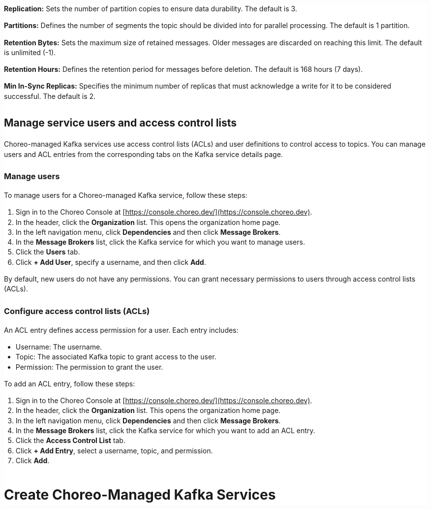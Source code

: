 **Replication:** Sets the number of partition copies to ensure data durability. The default is 3.

**Partitions:** Defines the number of segments the topic should be divided into for parallel processing. The default is 1 partition.

**Retention Bytes:** Sets the maximum size of retained messages. Older messages are discarded on reaching this limit. The default is unlimited (-1).

**Retention Hours:** Defines the retention period for messages before deletion. The default is 168 hours (7 days).

**Min In-Sync Replicas:** Specifies the minimum number of replicas that must acknowledge a write for it to be considered successful. The default is 2.

## Manage service users and access control lists

Choreo-managed Kafka services use access control lists (ACLs) and user definitions to control access to topics. You can manage users and ACL entries from the corresponding tabs on the Kafka service details page.

### Manage users

To manage users for a Choreo-managed Kafka service, follow these steps:

1. Sign in to the Choreo Console at [https://console.choreo.dev/](https://console.choreo.dev).
2. In the header, click the **Organization** list. This opens the organization home page.
3. In the left navigation menu, click **Dependencies** and then click **Message Brokers**.
4. In the **Message Brokers** list, click the Kafka service for which you want to manage users.
5. Click the **Users** tab.
6. Click **+ Add User**, specify a username, and then click **Add**.

By default, new users do not have any permissions. You can grant necessary permissions to users through access control lists (ACLs).

### Configure access control lists (ACLs)

An ACL entry defines access permission for a user. Each entry includes:

 - Username: The username.
 - Topic: The associated Kafka topic to grant access to the user.
 - Permission: The permission to grant the user. 

To add an ACL entry, follow these steps:

1. Sign in to the Choreo Console at [https://console.choreo.dev/](https://console.choreo.dev).
2. In the header, click the **Organization** list. This opens the organization home page.
3. In the left navigation menu, click **Dependencies** and then click **Message Brokers**.
4. In the **Message Brokers** list, click the Kafka service for which you want to add an ACL entry.
5. Click the **Access Control List** tab.
6. Click **+ Add Entry**, select a username, topic, and permission.
7. Click **Add**.


# Create Choreo-Managed Kafka Services
